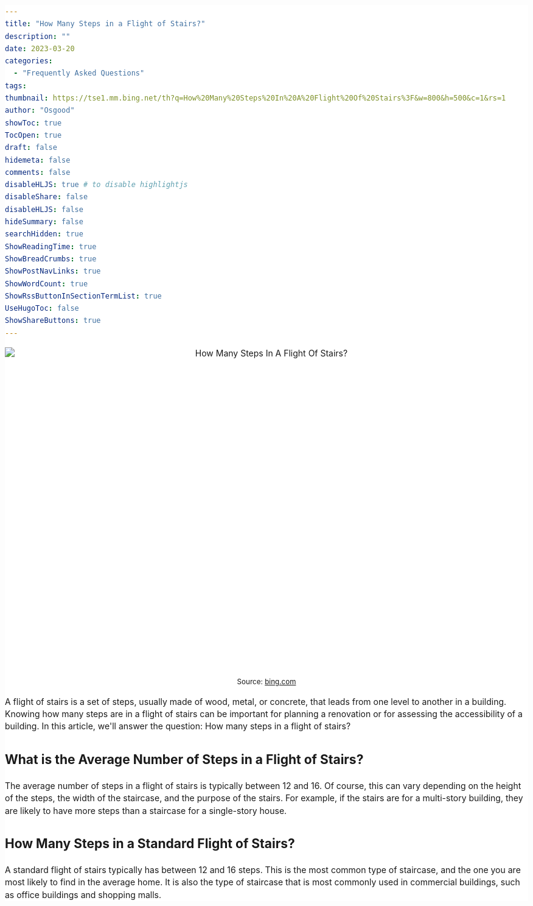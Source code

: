 ```yaml
---
title: "How Many Steps in a Flight of Stairs?"
description: ""
date: 2023-03-20
categories:
  - "Frequently Asked Questions" 
tags: 
thumbnail: https://tse1.mm.bing.net/th?q=How%20Many%20Steps%20In%20A%20Flight%20Of%20Stairs%3F&w=800&h=500&c=1&rs=1
author: "Osgood"
showToc: true
TocOpen: true
draft: false
hidemeta: false
comments: false
disableHLJS: true # to disable highlightjs
disableShare: false
disableHLJS: false
hideSummary: false
searchHidden: true
ShowReadingTime: true
ShowBreadCrumbs: true
ShowPostNavLinks: true
ShowWordCount: true
ShowRssButtonInSectionTermList: true
UseHugoToc: false
ShowShareButtons: true
---
```


<center>
	<img src="https://tse1.mm.bing.net/th?q=How%20Many%20Steps%20In%20A%20Flight%20Of%20Stairs%3F&w=800&h=500&c=1&rs=1" alt="How Many Steps In A Flight Of Stairs?" width="800" height="500" style="display: block; width: 100%; height: auto">
	<small>Source: <a href="https://www.bing.com" rel="nofollow">bing.com</a></small>
</center>

<p>A flight of stairs is a set of steps, usually made of wood, metal, or concrete, that leads from one level to another in a building. Knowing how many steps are in a flight of stairs can be important for planning a renovation or for assessing the accessibility of a building. In this article, we'll answer the question: How many steps in a flight of stairs?</p>

<h2>What is the Average Number of Steps in a Flight of Stairs?</h2>

<p>The average number of steps in a flight of stairs is typically between 12 and 16. Of course, this can vary depending on the height of the steps, the width of the staircase, and the purpose of the stairs. For example, if the stairs are for a multi-story building, they are likely to have more steps than a staircase for a single-story house.</p>

<h2>How Many Steps in a Standard Flight of Stairs?</h2>

<p>A standard flight of stairs typically has between 12 and 16 steps. This is the most common type of staircase, and the one you are most likely to find in the average home. It is also the type of staircase that is most commonly used in commercial buildings, such as office buildings and shopping malls.</p>
